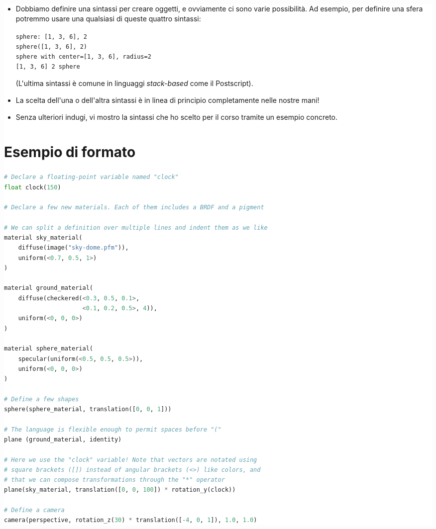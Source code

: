 -   Dobbiamo definire una sintassi per creare oggetti, e ovviamente ci sono varie possibilità. Ad esempio, per definire una sfera potremmo usare una qualsiasi di queste quattro sintassi:

    ```text
    sphere: [1, 3, 6], 2
    sphere([1, 3, 6], 2)
    sphere with center=[1, 3, 6], radius=2
    [1, 3, 6] 2 sphere
    ```
    
    (L'ultima sintassi è comune in linguaggi *stack-based* come il Postscript).
    
-   La scelta dell'una o dell'altra sintassi è in linea di principio completamente nelle nostre mani!
    
-   Senza ulteriori indugi, vi mostro la sintassi che ho scelto per il corso tramite un esempio concreto.


# Esempio di formato

```python
# Declare a floating-point variable named "clock"
float clock(150)

# Declare a few new materials. Each of them includes a BRDF and a pigment

# We can split a definition over multiple lines and indent them as we like
material sky_material(
    diffuse(image("sky-dome.pfm")),
    uniform(<0.7, 0.5, 1>)
)

material ground_material(
    diffuse(checkered(<0.3, 0.5, 0.1>,
                      <0.1, 0.2, 0.5>, 4)),
    uniform(<0, 0, 0>)
)

material sphere_material(
    specular(uniform(<0.5, 0.5, 0.5>)),
    uniform(<0, 0, 0>)
)

# Define a few shapes
sphere(sphere_material, translation([0, 0, 1]))

# The language is flexible enough to permit spaces before "("
plane (ground_material, identity)

# Here we use the "clock" variable! Note that vectors are notated using
# square brackets ([]) instead of angular brackets (<>) like colors, and
# that we can compose transformations through the "*" operator
plane(sky_material, translation([0, 0, 100]) * rotation_y(clock))

# Define a camera
camera(perspective, rotation_z(30) * translation([-4, 0, 1]), 1.0, 1.0)
```
